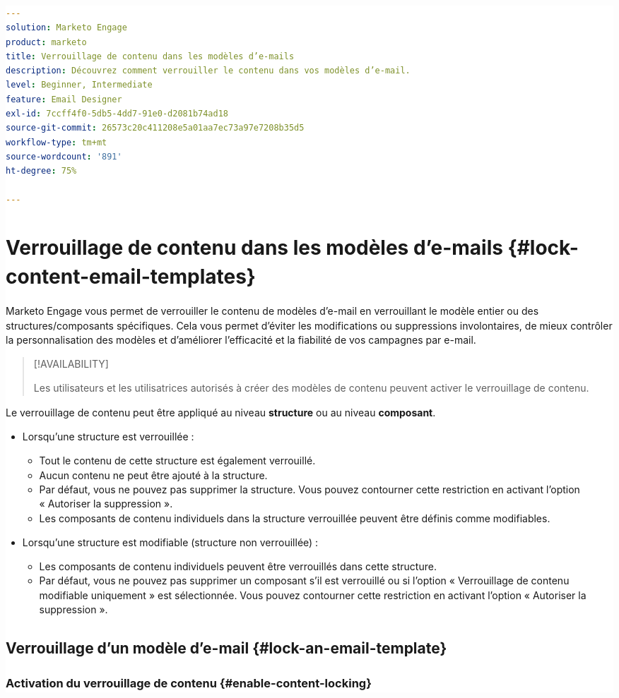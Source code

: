 ```yaml
---
solution: Marketo Engage
product: marketo
title: Verrouillage de contenu dans les modèles d’e-mails
description: Découvrez comment verrouiller le contenu dans vos modèles d’e-mail.
level: Beginner, Intermediate
feature: Email Designer
exl-id: 7ccff4f0-5db5-4dd7-91e0-d2081b74ad18
source-git-commit: 26573c20c411208e5a01aa7ec73a97e7208b35d5
workflow-type: tm+mt
source-wordcount: '891'
ht-degree: 75%

---
```


# Verrouillage de contenu dans les modèles d’e-mails {#lock-content-email-templates}

Marketo Engage vous permet de verrouiller le contenu de modèles d’e-mail en verrouillant le modèle entier ou des structures/composants spécifiques. Cela vous permet d’éviter les modifications ou suppressions involontaires, de mieux contrôler la personnalisation des modèles et d’améliorer l’efficacité et la fiabilité de vos campagnes par e-mail.

>[!AVAILABILITY]
>
>Les utilisateurs et les utilisatrices autorisés à créer des modèles de contenu peuvent activer le verrouillage de contenu.

Le verrouillage de contenu peut être appliqué au niveau **structure** ou au niveau **composant**.

* Lorsqu’une structure est verrouillée :

   * Tout le contenu de cette structure est également verrouillé.
   * Aucun contenu ne peut être ajouté à la structure.
   * Par défaut, vous ne pouvez pas supprimer la structure. Vous pouvez contourner cette restriction en activant l’option « Autoriser la suppression ».
   * Les composants de contenu individuels dans la structure verrouillée peuvent être définis comme modifiables.

* Lorsqu’une structure est modifiable (structure non verrouillée) :

   * Les composants de contenu individuels peuvent être verrouillés dans cette structure.
   * Par défaut, vous ne pouvez pas supprimer un composant s’il est verrouillé ou si l’option « Verrouillage de contenu modifiable uniquement » est sélectionnée. Vous pouvez contourner cette restriction en activant l’option « Autoriser la suppression ».

## Verrouillage d’un modèle d’e-mail {#lock-an-email-template}

### Activation du verrouillage de contenu {#enable-content-locking}
